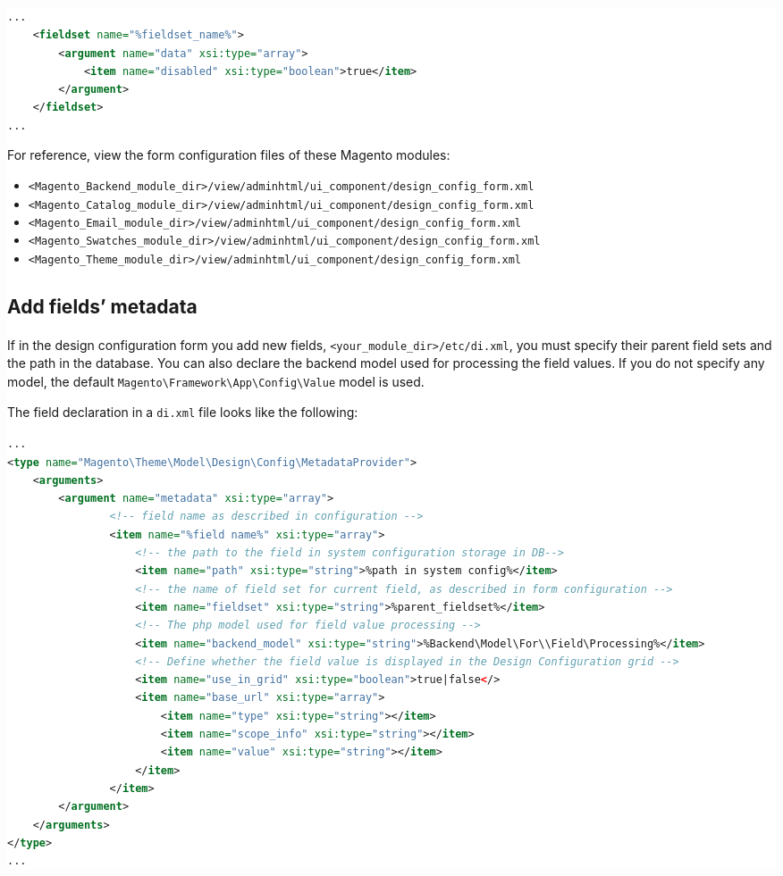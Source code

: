 ```xml
...
    <fieldset name="%fieldset_name%">
        <argument name="data" xsi:type="array">
            <item name="disabled" xsi:type="boolean">true</item>
        </argument>
    </fieldset>
...
```

For reference, view the form configuration files of these Magento modules:

-  `<Magento_Backend_module_dir>/view/adminhtml/ui_component/design_config_form.xml`
-  `<Magento_Catalog_module_dir>/view/adminhtml/ui_component/design_config_form.xml`
-  `<Magento_Email_module_dir>/view/adminhtml/ui_component/design_config_form.xml`
-  `<Magento_Swatches_module_dir>/view/adminhtml/ui_component/design_config_form.xml`
-  `<Magento_Theme_module_dir>/view/adminhtml/ui_component/design_config_form.xml`

## Add fields’ metadata
If in the design configuration form you add new fields, `<your_module_dir>/etc/di.xml`, you must specify their parent field sets and the path in the database. You can also declare the backend model used for processing the field values. If you do not specify any model, the default `Magento\Framework\App\Config\Value` model is used.

The field declaration in a `di.xml` file looks like the following:

```xml
...
<type name="Magento\Theme\Model\Design\Config\MetadataProvider">
    <arguments>
        <argument name="metadata" xsi:type="array">
                <!-- field name as described in configuration -->
                <item name="%field name%" xsi:type="array">
                    <!-- the path to the field in system configuration storage in DB-->
                    <item name="path" xsi:type="string">%path in system config%</item>
                    <!-- the name of field set for current field, as described in form configuration -->
                    <item name="fieldset" xsi:type="string">%parent_fieldset%</item>
                    <!-- The php model used for field value processing -->
                    <item name="backend_model" xsi:type="string">%Backend\Model\For\\Field\Processing%</item>
                    <!-- Define whether the field value is displayed in the Design Configuration grid -->
                    <item name="use_in_grid" xsi:type="boolean">true|false</>
                    <item name="base_url" xsi:type="array">
                        <item name="type" xsi:type="string"></item>
                        <item name="scope_info" xsi:type="string"></item>
                        <item name="value" xsi:type="string"></item>
                    </item>
                </item>
        </argument>
    </arguments>
</type>
...
```
